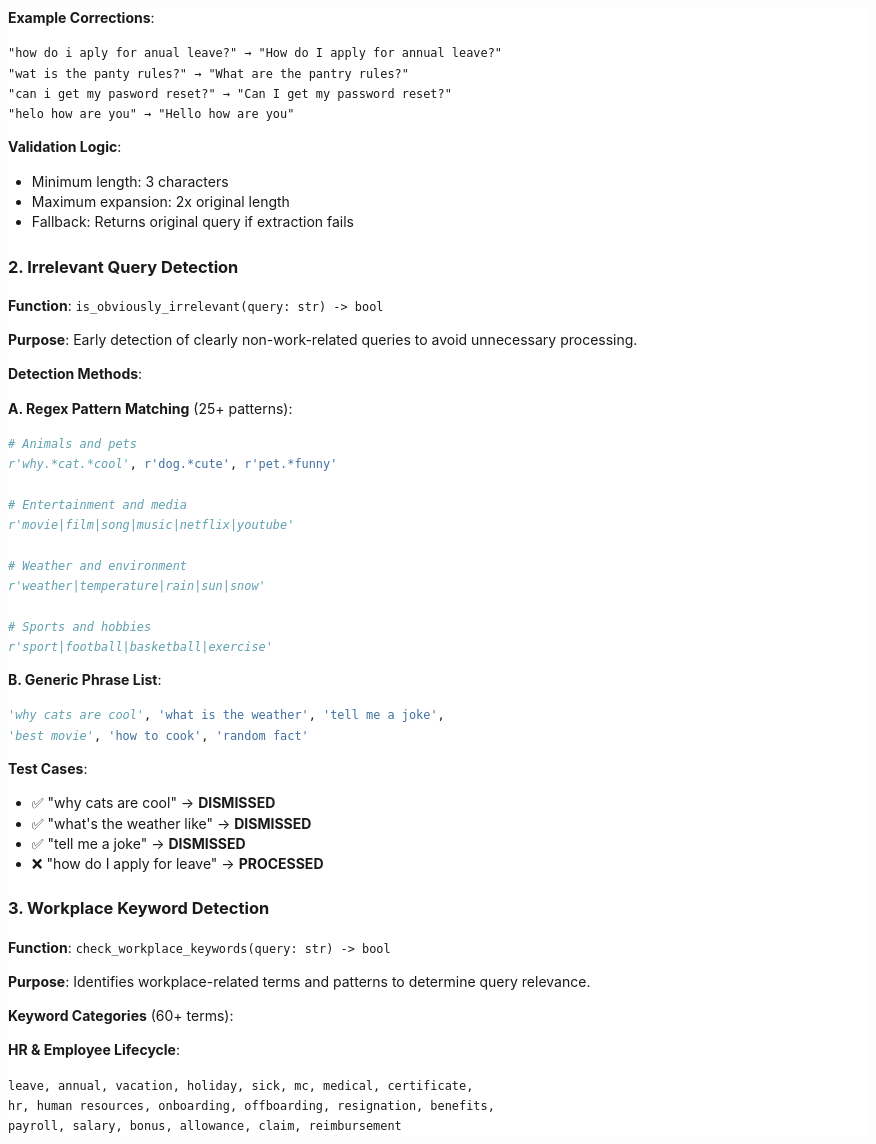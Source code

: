 **Example Corrections**:
```
"how do i aply for anual leave?" → "How do I apply for annual leave?"
"wat is the panty rules?" → "What are the pantry rules?"
"can i get my pasword reset?" → "Can I get my password reset?"
"helo how are you" → "Hello how are you"
```

**Validation Logic**:
- Minimum length: 3 characters
- Maximum expansion: 2x original length
- Fallback: Returns original query if extraction fails

### 2. Irrelevant Query Detection
**Function**: `is_obviously_irrelevant(query: str) -> bool`

**Purpose**: Early detection of clearly non-work-related queries to avoid unnecessary processing.

**Detection Methods**:

**A. Regex Pattern Matching** (25+ patterns):
```python
# Animals and pets
r'why.*cat.*cool', r'dog.*cute', r'pet.*funny'

# Entertainment and media  
r'movie|film|song|music|netflix|youtube'

# Weather and environment
r'weather|temperature|rain|sun|snow'

# Sports and hobbies
r'sport|football|basketball|exercise'
```

**B. Generic Phrase List**:
```python
'why cats are cool', 'what is the weather', 'tell me a joke', 
'best movie', 'how to cook', 'random fact'
```

**Test Cases**:
- ✅ "why cats are cool" → **DISMISSED**
- ✅ "what's the weather like" → **DISMISSED**
- ✅ "tell me a joke" → **DISMISSED**
- ❌ "how do I apply for leave" → **PROCESSED**

### 3. Workplace Keyword Detection
**Function**: `check_workplace_keywords(query: str) -> bool`

**Purpose**: Identifies workplace-related terms and patterns to determine query relevance.

**Keyword Categories** (60+ terms):

**HR & Employee Lifecycle**:
```
leave, annual, vacation, holiday, sick, mc, medical, certificate,
hr, human resources, onboarding, offboarding, resignation, benefits,
payroll, salary, bonus, allowance, claim, reimbursement
```

